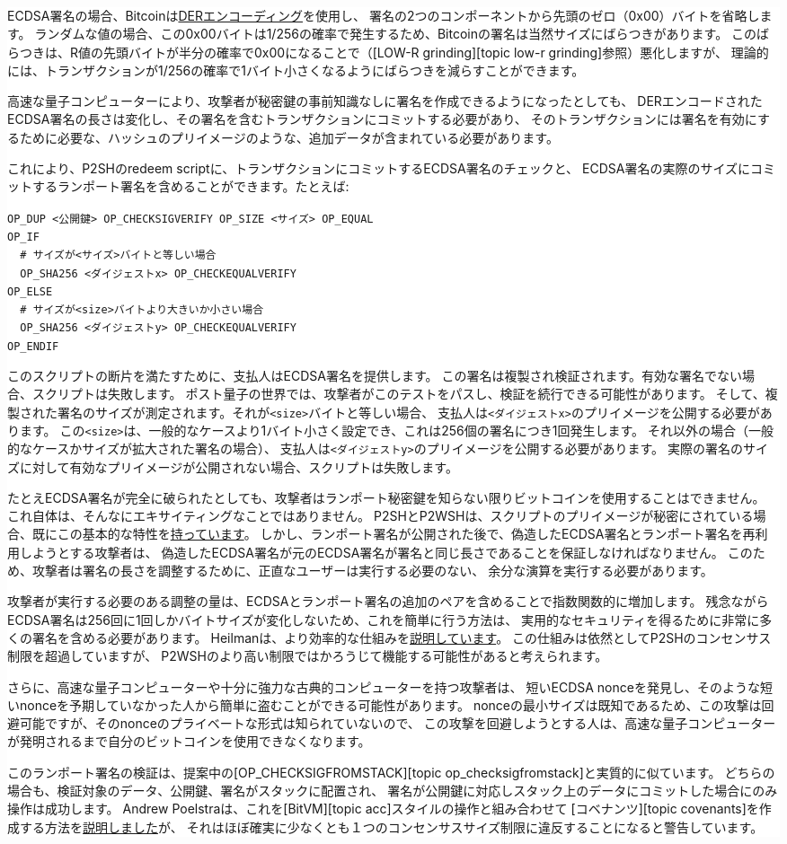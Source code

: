   ECDSA署名の場合、Bitcoinは[DERエンコーディング][der encoding]を使用し、
  署名の2つのコンポーネントから先頭のゼロ（0x00）バイトを省略します。
  ランダムな値の場合、この0x00バイトは1/256の確率で発生するため、Bitcoinの署名は当然サイズにばらつきがあります。
  このばらつきは、R値の先頭バイトが半分の確率で0x00になることで（[LOW-R grinding][topic low-r grinding]参照）悪化しますが、
  理論的には、トランザクションが1/256の確率で1バイト小さくなるようにばらつきを減らすことができます。

  高速な量子コンピューターにより、攻撃者が秘密鍵の事前知識なしに署名を作成できるようになったとしても、
  DERエンコードされたECDSA署名の長さは変化し、その署名を含むトランザクションにコミットする必要があり、
  そのトランザクションには署名を有効にするために必要な、ハッシュのプリイメージのような、追加データが含まれている必要があります。

  これにより、P2SHのredeem scriptに、トランザクションにコミットするECDSA署名のチェックと、
  ECDSA署名の実際のサイズにコミットするランポート署名を含めることができます。たとえば:

  ```text
  OP_DUP <公開鍵> OP_CHECKSIGVERIFY OP_SIZE <サイズ> OP_EQUAL
  OP_IF
    # サイズが<サイズ>バイトと等しい場合
    OP_SHA256 <ダイジェストx> OP_CHECKEQUALVERIFY
  OP_ELSE
    # サイズが<size>バイトより大きいか小さい場合
    OP_SHA256 <ダイジェストy> OP_CHECKEQUALVERIFY
  OP_ENDIF
  ```

  このスクリプトの断片を満たすために、支払人はECDSA署名を提供します。
  この署名は複製され検証されます。有効な署名でない場合、スクリプトは失敗します。
  ポスト量子の世界では、攻撃者がこのテストをパスし、検証を続行できる可能性があります。
  そして、複製された署名のサイズが測定されます。それが`<size>`バイトと等しい場合、
  支払人は`<ダイジェストx>`のプリイメージを公開する必要があります。
  この`<size>`は、一般的なケースより1バイト小さく設定でき、これは256個の署名につき1回発生します。
  それ以外の場合（一般的なケースかサイズが拡大された署名の場合）、
  支払人は`<ダイジェストy>`のプリイメージを公開する必要があります。
  実際の署名のサイズに対して有効なプリイメージが公開されない場合、スクリプトは失敗します。

  たとえECDSA署名が完全に破られたとしても、攻撃者はランポート秘密鍵を知らない限りビットコインを使用することはできません。
  これ自体は、そんなにエキサイティングなことではありません。
  P2SHとP2WSHは、スクリプトのプリイメージが秘密にされている場合、既にこの基本的な特性を[持っています][news141 key hiding]。
  しかし、ランポート署名が公開された後で、偽造したECDSA署名とランポート署名を再利用しようとする攻撃者は、
  偽造したECDSA署名が元のECDSA署名が署名と同じ長さであることを保証しなければなりません。
  このため、攻撃者は署名の長さを調整するために、正直なユーザーは実行する必要のない、
  余分な演算を実行する必要があります。

  攻撃者が実行する必要のある調整の量は、ECDSAとランポート署名の追加のペアを含めることで指数関数的に増加します。
  残念ながらECDSA署名は256回に1回しかバイトサイズが変化しないため、これを簡単に行う方法は、
  実用的なセキュリティを得るために非常に多くの署名を含める必要があります。
  Heilmanは、より効率的な仕組みを[説明しています][heilman lamport2]。
  この仕組みは依然としてP2SHのコンセンサス制限を超過していますが、
  P2WSHのより高い制限ではかろうじて機能する可能性があると考えられます。

  さらに、高速な量子コンピューターや十分に強力な古典的コンピューターを持つ攻撃者は、
  短いECDSA nonceを発見し、そのような短いnonceを予期していなかった人から簡単に盗むことができる可能性があります。
  nonceの最小サイズは既知であるため、この攻撃は回避可能ですが、そのnonceのプライベートな形式は知られていないので、
  この攻撃を回避しようとする人は、高速な量子コンピューターが発明されるまで自分のビットコインを使用できなくなります。

  このランポート署名の検証は、提案中の[OP_CHECKSIGFROMSTACK][topic op_checksigfromstack]と実質的に似ています。
  どちらの場合も、検証対象のデータ、公開鍵、署名がスタックに配置され、
  署名が公開鍵に対応しスタック上のデータにコミットした場合にのみ操作は成功します。
  Andrew Poelstraは、これを[BitVM][topic acc]スタイルの操作と組み合わせて
  [コベナンツ][topic covenants]を作成する方法を[説明しました][poelstra lamport2]が、
  それはほぼ確実に少なくとも１つのコンセンサスサイズ制限に違反することになると警告しています。


[lnd v0.18.0-beta.rc1]: https://github.com/lightningnetwork/lnd/releases/tag/v0.18.0-beta.rc1
[libsecp256k1 v0.5.0]: https://github.com/bitcoin-core/secp256k1/releases/tag/v0.5.0
[heilman lamport]: https://mailing-list.bitcoindevs.xyz/bitcoindev/CAEM=y+XyW8wNOekw13C5jDMzQ-dOJpQrBC+qR8-uDot25tM=XA@mail.gmail.com/
[lamport signature]: https://en.wikipedia.org/wiki/Lamport_signature
[poelstra lamport1]: https://mailing-list.bitcoindevs.xyz/bitcoindev/ZjD-dMMGxoGNgzIg@camus/
[der encoding]: https://en.wikipedia.org/wiki/X.690#DER_encoding
[heilman lamport2]: https://mailing-list.bitcoindevs.xyz/bitcoindev/CAEM=y+UnxB2vKQpJAa-z-qGZQfpR1ZeW3UyuFFZ6_WTWFYGfjw@mail.gmail.com/
[poelstra lamport2]: https://gnusha.org/pi/bitcoindev/Zjo72iTDYjwwsXW3@camus/T/#m9c4d5836e54ed241c887bcbf3892f800b9659ee2
[news300 secp]: /ja/newsletters/2024/05/01/#libsecp256k1-1058
[news288 time]: /ja/newsletters/2024/02/07/#bitcoin-core-28956
[news141 key hiding]: /ja/newsletters/2021/03/24/#p2pkh-hides-keys
[review club 30000]: https://bitcoincore.reviews/30000